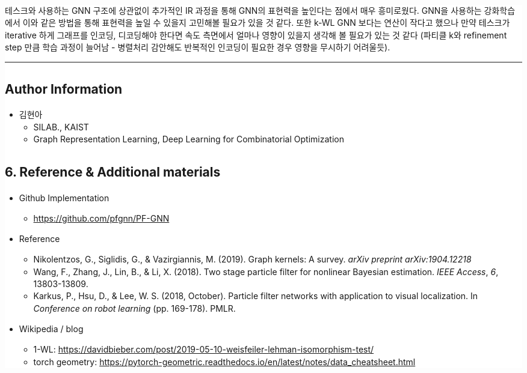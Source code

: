 테스크와 사용하는 GNN 구조에 상관없이 추가적인 IR 과정을 통해 GNN의 표현력을 높인다는 점에서 매우 흥미로웠다. GNN을 사용하는 강화학습에서 이와 같은 방법을 통해 표현력을 높일 수 있을지 고민해볼 필요가 있을 것 같다. 또한 k-WL GNN 보다는 연산이 작다고 했으나 만약 테스크가 iterative 하게 그래프를 인코딩, 디코딩해야 한다면 속도 측면에서 얼마나 영향이 있을지 생각해 볼 필요가 있는 것 같다 (파티클 k와 refinement step 만큼 학습 과정이 늘어남 - 병렬처리 감안해도 반복적인 인코딩이 필요한 경우 영향을 무시하기 어려울듯).

---  
## **Author Information**  

* 김현아
    * SILAB., KAIST
    * Graph Representation Learning, Deep Learning for Combinatorial Optimization
	
  
## **6. Reference & Additional materials**  

* Github Implementation
	* https://github.com/pfgnn/PF-GNN
* Reference  
	* Nikolentzos, G., Siglidis, G., & Vazirgiannis, M. (2019). Graph kernels: A survey. _arXiv preprint arXiv:1904.12218_
	* Wang, F., Zhang, J., Lin, B., & Li, X. (2018). Two stage particle filter for nonlinear Bayesian estimation. _IEEE Access_, _6_, 13803-13809.
	* Karkus, P., Hsu, D., & Lee, W. S. (2018, October). Particle filter networks with application to visual localization. In _Conference on robot learning_ (pp. 169-178). PMLR.

* Wikipedia / blog
	* 1-WL: https://davidbieber.com/post/2019-05-10-weisfeiler-lehman-isomorphism-test/
	* torch geometry: https://pytorch-geometric.readthedocs.io/en/latest/notes/data_cheatsheet.html


